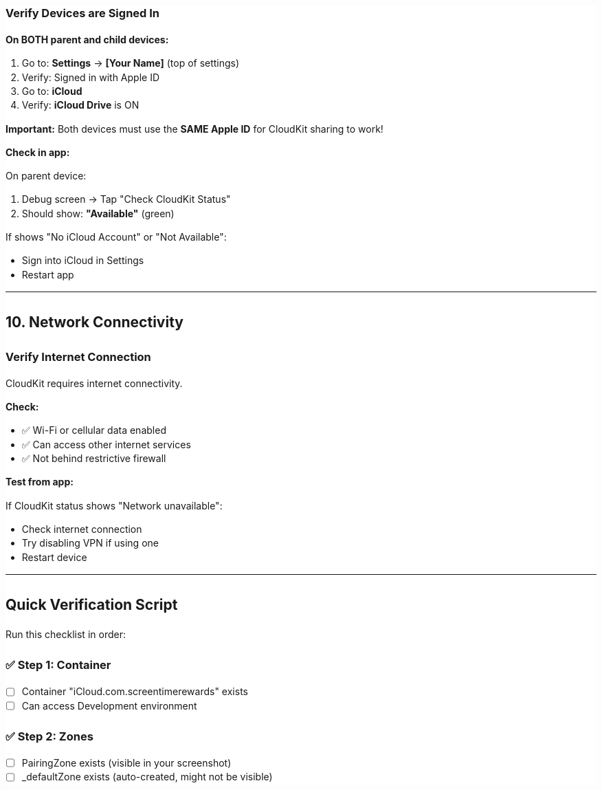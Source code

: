 ### Verify Devices are Signed In

**On BOTH parent and child devices:**

1. Go to: **Settings** → **[Your Name]** (top of settings)
2. Verify: Signed in with Apple ID
3. Go to: **iCloud**
4. Verify: **iCloud Drive** is ON

**Important:** Both devices must use the **SAME Apple ID** for CloudKit sharing to work!

**Check in app:**

On parent device:
1. Debug screen → Tap "Check CloudKit Status"
2. Should show: **"Available"** (green)

If shows "No iCloud Account" or "Not Available":
- Sign into iCloud in Settings
- Restart app

---

## 10. Network Connectivity

### Verify Internet Connection

CloudKit requires internet connectivity.

**Check:**
- ✅ Wi-Fi or cellular data enabled
- ✅ Can access other internet services
- ✅ Not behind restrictive firewall

**Test from app:**

If CloudKit status shows "Network unavailable":
- Check internet connection
- Try disabling VPN if using one
- Restart device

---

## Quick Verification Script

Run this checklist in order:

### ✅ Step 1: Container
- [ ] Container "iCloud.com.screentimerewards" exists
- [ ] Can access Development environment

### ✅ Step 2: Zones
- [ ] PairingZone exists (visible in your screenshot)
- [ ] _defaultZone exists (auto-created, might not be visible)
